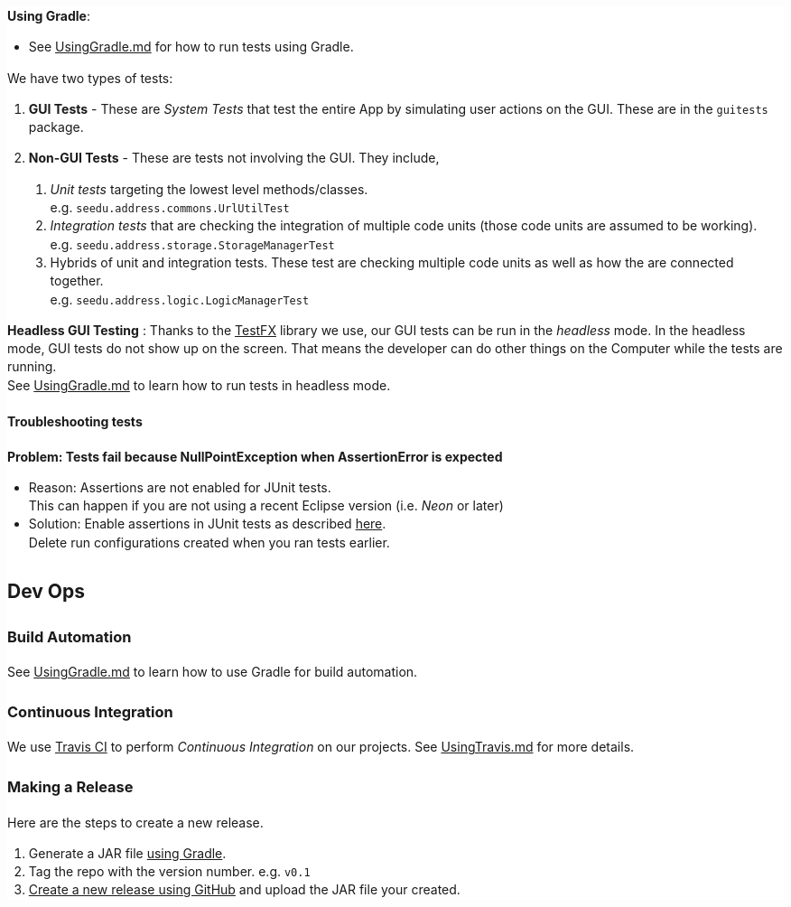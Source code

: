 **Using Gradle**:
* See [UsingGradle.md](UsingGradle.md) for how to run tests using Gradle.

We have two types of tests:

1. **GUI Tests** - These are _System Tests_ that test the entire App by simulating user actions on the GUI. 
   These are in the `guitests` package.
  
2. **Non-GUI Tests** - These are tests not involving the GUI. They include,
   1. _Unit tests_ targeting the lowest level methods/classes. <br>
      e.g. `seedu.address.commons.UrlUtilTest`
   2. _Integration tests_ that are checking the integration of multiple code units 
     (those code units are assumed to be working).<br>
      e.g. `seedu.address.storage.StorageManagerTest`
   3. Hybrids of unit and integration tests. These test are checking multiple code units as well as 
      how the are connected together.<br>
      e.g. `seedu.address.logic.LogicManagerTest`
  
**Headless GUI Testing** :
Thanks to the [TestFX](https://github.com/TestFX/TestFX) library we use,
 our GUI tests can be run in the _headless_ mode. 
 In the headless mode, GUI tests do not show up on the screen.
 That means the developer can do other things on the Computer while the tests are running.<br>
 See [UsingGradle.md](UsingGradle.md#running-tests) to learn how to run tests in headless mode.
 
#### Troubleshooting tests
 **Problem: Tests fail because NullPointException when AssertionError is expected**
 * Reason: Assertions are not enabled for JUnit tests.<br> 
   This can happen if you are not using a recent Eclipse version (i.e. _Neon_ or later)
 * Solution: Enable assertions in JUnit tests as described 
   [here](http://stackoverflow.com/questions/2522897/eclipse-junit-ea-vm-option). <br>
   Delete run configurations created when you ran tests earlier.


## Dev Ops

### Build Automation

See [UsingGradle.md](UsingGradle.md) to learn how to use Gradle for build automation.

### Continuous Integration

We use [Travis CI](https://travis-ci.org/) to perform _Continuous Integration_ on our projects.
See [UsingTravis.md](UsingTravis.md) for more details.

### Making a Release

Here are the steps to create a new release.
 
 1. Generate a JAR file [using Gradle](UsingGradle.md#creating-the-jar-file).
 2. Tag the repo with the version number. e.g. `v0.1`
 3. [Create a new release using GitHub](https://help.github.com/articles/creating-releases/) 
    and upload the JAR file your created.
   